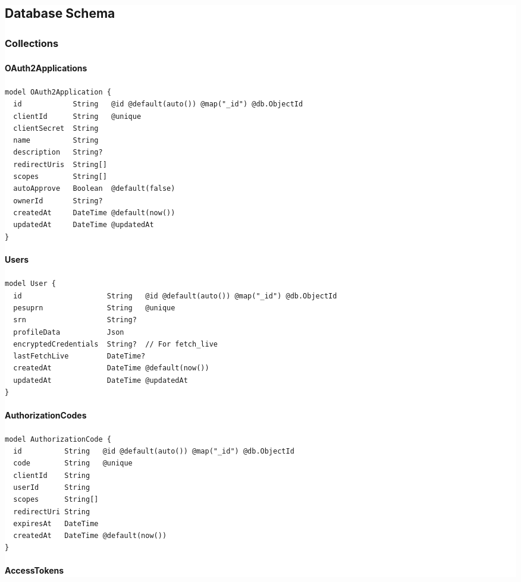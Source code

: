 ## Database Schema

### Collections

#### OAuth2Applications

```prisma
model OAuth2Application {
  id            String   @id @default(auto()) @map("_id") @db.ObjectId
  clientId      String   @unique
  clientSecret  String
  name          String
  description   String?
  redirectUris  String[]
  scopes        String[]
  autoApprove   Boolean  @default(false)
  ownerId       String?
  createdAt     DateTime @default(now())
  updatedAt     DateTime @updatedAt
}
```

#### Users

```prisma
model User {
  id                    String   @id @default(auto()) @map("_id") @db.ObjectId
  pesuprn               String   @unique
  srn                   String?
  profileData           Json
  encryptedCredentials  String?  // For fetch_live
  lastFetchLive         DateTime?
  createdAt             DateTime @default(now())
  updatedAt             DateTime @updatedAt
}
```

#### AuthorizationCodes

```prisma
model AuthorizationCode {
  id          String   @id @default(auto()) @map("_id") @db.ObjectId
  code        String   @unique
  clientId    String
  userId      String
  scopes      String[]
  redirectUri String
  expiresAt   DateTime
  createdAt   DateTime @default(now())
}
```

#### AccessTokens
